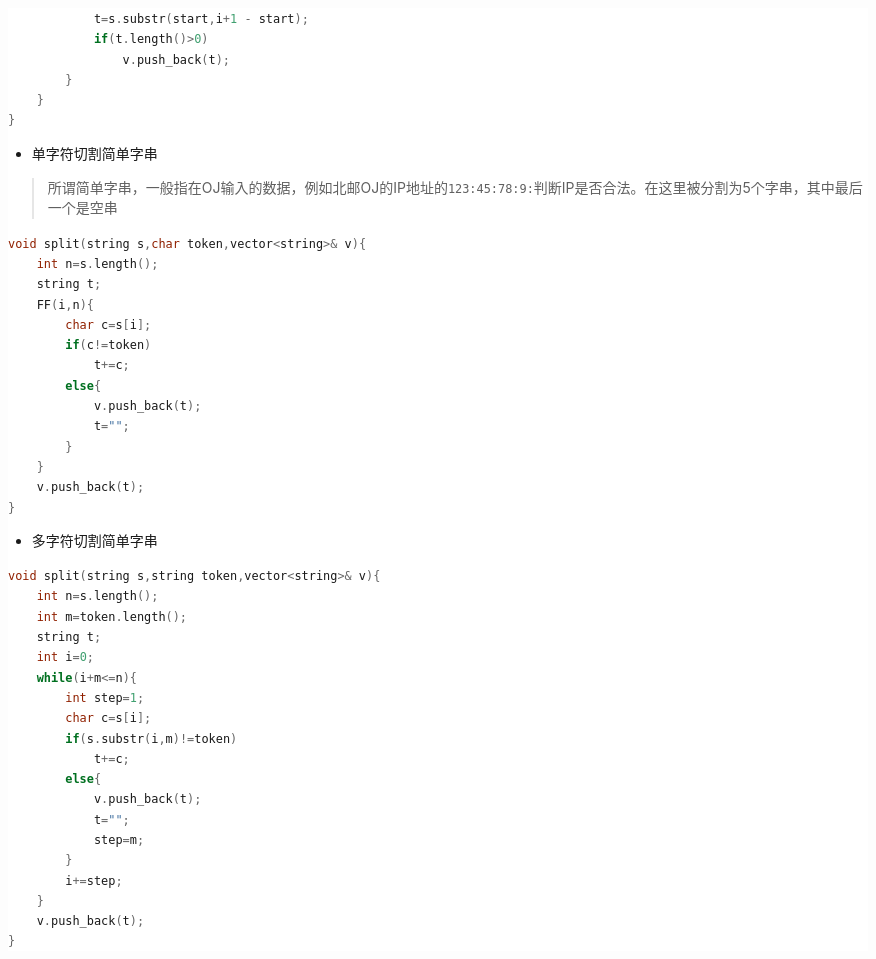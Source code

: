 ```cpp
            t=s.substr(start,i+1 - start);
            if(t.length()>0)
                v.push_back(t);
        }
    }
}
```

- 单字符切割简单字串

> 所谓简单字串，一般指在OJ输入的数据，例如北邮OJ的IP地址的`123:45:78:9:`判断IP是否合法。在这里被分割为5个字串，其中最后一个是空串


```c
void split(string s,char token,vector<string>& v){
    int n=s.length();
    string t;
    FF(i,n){
        char c=s[i];
        if(c!=token)
            t+=c;
        else{
            v.push_back(t);
            t="";
        }
    }
    v.push_back(t);
}
```

- 多字符切割简单字串


```c
void split(string s,string token,vector<string>& v){
    int n=s.length();
    int m=token.length();
    string t;
    int i=0;
    while(i+m<=n){
        int step=1;
        char c=s[i];
        if(s.substr(i,m)!=token)
            t+=c;
        else{
            v.push_back(t);
            t="";
            step=m;
        }
        i+=step;
    }
    v.push_back(t);
}
```
